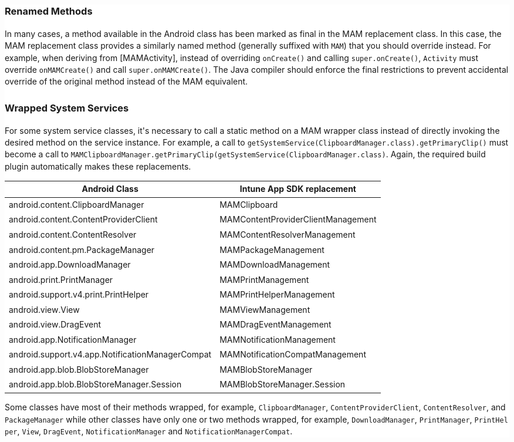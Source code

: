 ### Renamed Methods
In many cases, a method available in the Android class has been marked as final in the MAM replacement class.
In this case, the MAM replacement class provides a similarly named method (generally suffixed with `MAM`) that you should override instead.
For example, when deriving from [MAMActivity], instead of overriding `onCreate()` and calling `super.onCreate()`, `Activity` must override `onMAMCreate()` and call `super.onMAMCreate()`.
The Java compiler should enforce the final restrictions to prevent accidental override of the original method instead of the MAM equivalent.

### Wrapped System Services
For some system service classes, it's necessary to call a static
method on a MAM wrapper class instead of directly invoking the desired
method on the service instance.
For example, a call to
`getSystemService(ClipboardManager.class).getPrimaryClip()` must
become a call to
`MAMClipboardManager.getPrimaryClip(getSystemService(ClipboardManager.class)`.
Again, the required build plugin automatically makes these replacements.

| Android Class | Intune App SDK replacement |
|--|--|
| android.content.ClipboardManager | MAMClipboard |
| android.content.ContentProviderClient | MAMContentProviderClientManagement |
| android.content.ContentResolver | MAMContentResolverManagement |
| android.content.pm.PackageManager | MAMPackageManagement |
| android.app.DownloadManager | MAMDownloadManagement |
| android.print.PrintManager | MAMPrintManagement |
| android.support.v4.print.PrintHelper | MAMPrintHelperManagement |
| android.view.View | MAMViewManagement |
| android.view.DragEvent | MAMDragEventManagement |
| android.app.NotificationManager | MAMNotificationManagement |
| android.support.v4.app.NotificationManagerCompat | MAMNotificationCompatManagement |
| android.app.blob.BlobStoreManager | MAMBlobStoreManager |
| android.app.blob.BlobStoreManager.Session | MAMBlobStoreManager.Session |

Some classes have most of their methods wrapped, for example, `ClipboardManager`, `ContentProviderClient`, `ContentResolver`,
and `PackageManager` while other classes have only one or two methods wrapped, for example, `DownloadManager`, `PrintManager`, `PrintHelper`,
`View`, `DragEvent`, `NotificationManager` and `NotificationManagerCompat`. 

